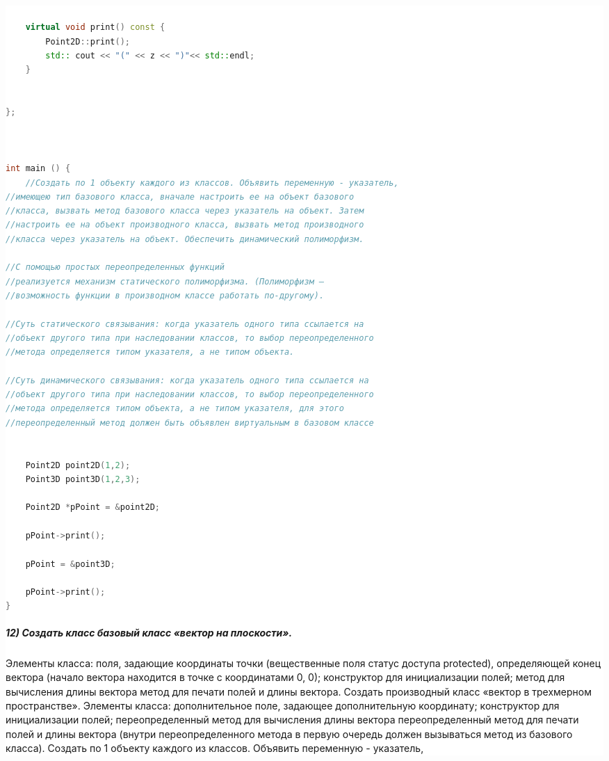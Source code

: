 ```c++

    virtual void print() const {
        Point2D::print();
        std:: cout << "(" << z << ")"<< std::endl;
    }


};



int main () {
    //Создать по 1 объекту каждого из классов. Объявить переменную - указатель,
//имеющею тип базового класса, вначале настроить ее на объект базового
//класса, вызвать метод базового класса через указатель на объект. Затем
//настроить ее на объект производного класса, вызвать метод производного
//класса через указатель на объект. Обеспечить динамический полиморфизм.

//С помощью простых переопределенных функций
//реализуется механизм статического полиморфизма. (Полиморфизм –
//возможность функции в производном классе работать по-другому).

//Суть статического связывания: когда указатель одного типа ссылается на
//объект другого типа при наследовании классов, то выбор переопределенного
//метода определяется типом указателя, а не типом объекта.

//Суть динамического связывания: когда указатель одного типа ссылается на
//объект другого типа при наследовании классов, то выбор переопределенного
//метода определяется типом объекта, а не типом указателя, для этого
//переопределенный метод должен быть объявлен виртуальным в базовом классе


    Point2D point2D(1,2);
    Point3D point3D(1,2,3);

    Point2D *pPoint = &point2D;

    pPoint->print();

    pPoint = &point3D;

    pPoint->print();
} 
```


##### 12) Создать класс базовый класс «вектор на плоскости».
Элементы класса:
поля, задающие координаты точки (вещественные поля статус доступа
protected), определяющей конец вектора (начало вектора находится в точке с
координатами 0, 0);
конструктор для инициализации полей;
метод для вычисления длины вектора
метод для печати полей и длины вектора.
Создать производный класс «вектор в трехмерном пространстве».
Элементы класса:
дополнительное поле, задающее дополнительную координату;
конструктор для инициализации полей;
переопределенный метод для вычисления длины вектора
переопределенный метод для печати полей и длины вектора (внутри
переопределенного метода в первую очередь должен вызываться метод из
базового класса).
Создать по 1 объекту каждого из классов. Объявить переменную - указатель,